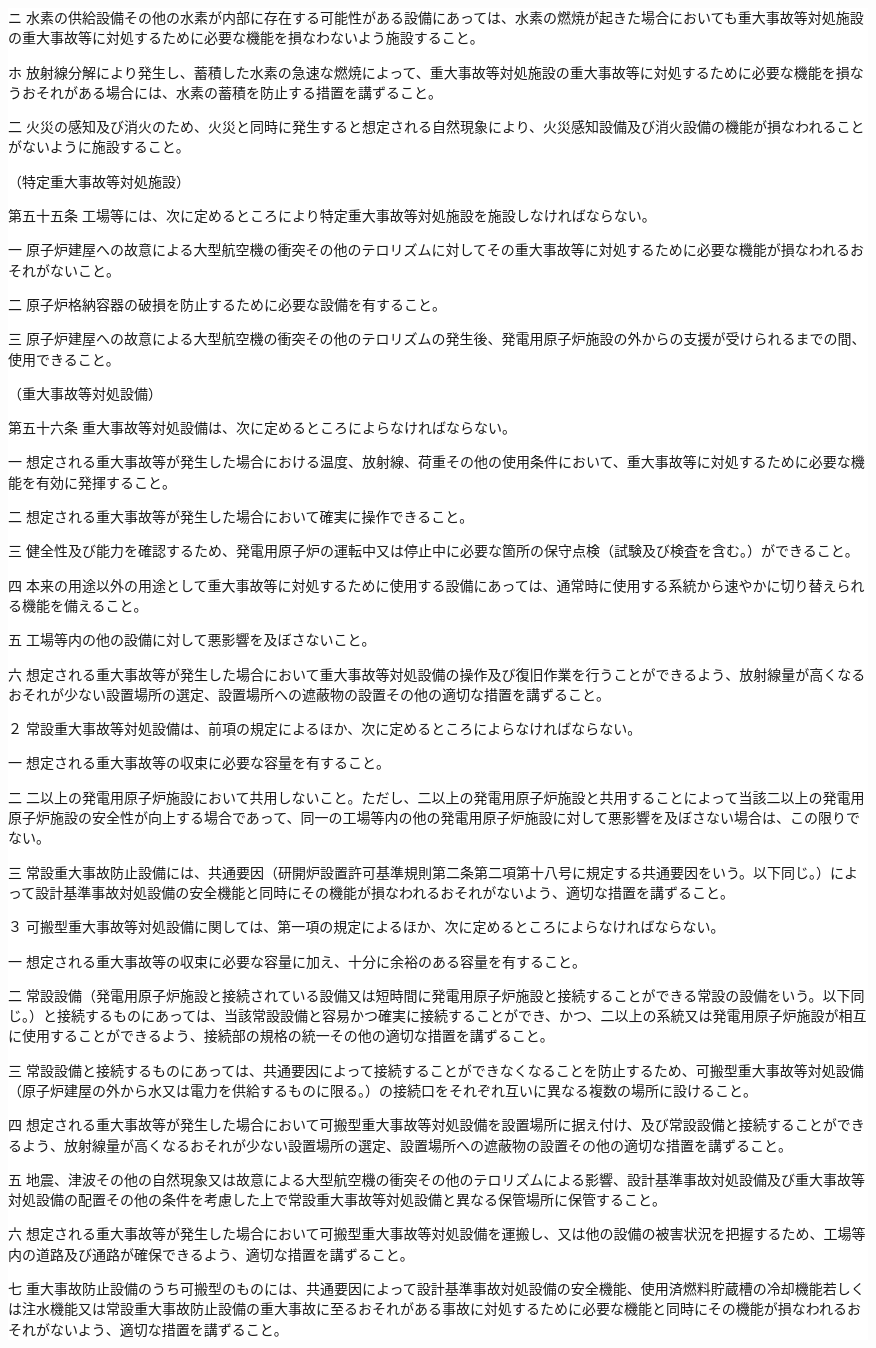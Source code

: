 ニ 水素の供給設備その他の水素が内部に存在する可能性がある設備にあっては、水素の燃焼が起きた場合においても重大事故等対処施設の重大事故等に対処するために必要な機能を損なわないよう施設すること。

ホ 放射線分解により発生し、蓄積した水素の急速な燃焼によって、重大事故等対処施設の重大事故等に対処するために必要な機能を損なうおそれがある場合には、水素の蓄積を防止する措置を講ずること。

二 火災の感知及び消火のため、火災と同時に発生すると想定される自然現象により、火災感知設備及び消火設備の機能が損なわれることがないように施設すること。

（特定重大事故等対処施設）

第五十五条 工場等には、次に定めるところにより特定重大事故等対処施設を施設しなければならない。

一 原子炉建屋への故意による大型航空機の衝突その他のテロリズムに対してその重大事故等に対処するために必要な機能が損なわれるおそれがないこと。

二 原子炉格納容器の破損を防止するために必要な設備を有すること。

三 原子炉建屋への故意による大型航空機の衝突その他のテロリズムの発生後、発電用原子炉施設の外からの支援が受けられるまでの間、使用できること。

（重大事故等対処設備）

第五十六条 重大事故等対処設備は、次に定めるところによらなければならない。

一 想定される重大事故等が発生した場合における温度、放射線、荷重その他の使用条件において、重大事故等に対処するために必要な機能を有効に発揮すること。

二 想定される重大事故等が発生した場合において確実に操作できること。

三 健全性及び能力を確認するため、発電用原子炉の運転中又は停止中に必要な箇所の保守点検（試験及び検査を含む。）ができること。

四 本来の用途以外の用途として重大事故等に対処するために使用する設備にあっては、通常時に使用する系統から速やかに切り替えられる機能を備えること。

五 工場等内の他の設備に対して悪影響を及ぼさないこと。

六 想定される重大事故等が発生した場合において重大事故等対処設備の操作及び復旧作業を行うことができるよう、放射線量が高くなるおそれが少ない設置場所の選定、設置場所への遮蔽物の設置その他の適切な措置を講ずること。

２ 常設重大事故等対処設備は、前項の規定によるほか、次に定めるところによらなければならない。

一 想定される重大事故等の収束に必要な容量を有すること。

二 二以上の発電用原子炉施設において共用しないこと。ただし、二以上の発電用原子炉施設と共用することによって当該二以上の発電用原子炉施設の安全性が向上する場合であって、同一の工場等内の他の発電用原子炉施設に対して悪影響を及ぼさない場合は、この限りでない。

三 常設重大事故防止設備には、共通要因（研開炉設置許可基準規則第二条第二項第十八号に規定する共通要因をいう。以下同じ。）によって設計基準事故対処設備の安全機能と同時にその機能が損なわれるおそれがないよう、適切な措置を講ずること。

３ 可搬型重大事故等対処設備に関しては、第一項の規定によるほか、次に定めるところによらなければならない。

一 想定される重大事故等の収束に必要な容量に加え、十分に余裕のある容量を有すること。

二 常設設備（発電用原子炉施設と接続されている設備又は短時間に発電用原子炉施設と接続することができる常設の設備をいう。以下同じ。）と接続するものにあっては、当該常設設備と容易かつ確実に接続することができ、かつ、二以上の系統又は発電用原子炉施設が相互に使用することができるよう、接続部の規格の統一その他の適切な措置を講ずること。

三 常設設備と接続するものにあっては、共通要因によって接続することができなくなることを防止するため、可搬型重大事故等対処設備（原子炉建屋の外から水又は電力を供給するものに限る。）の接続口をそれぞれ互いに異なる複数の場所に設けること。

四 想定される重大事故等が発生した場合において可搬型重大事故等対処設備を設置場所に据え付け、及び常設設備と接続することができるよう、放射線量が高くなるおそれが少ない設置場所の選定、設置場所への遮蔽物の設置その他の適切な措置を講ずること。

五 地震、津波その他の自然現象又は故意による大型航空機の衝突その他のテロリズムによる影響、設計基準事故対処設備及び重大事故等対処設備の配置その他の条件を考慮した上で常設重大事故等対処設備と異なる保管場所に保管すること。

六 想定される重大事故等が発生した場合において可搬型重大事故等対処設備を運搬し、又は他の設備の被害状況を把握するため、工場等内の道路及び通路が確保できるよう、適切な措置を講ずること。

七 重大事故防止設備のうち可搬型のものには、共通要因によって設計基準事故対処設備の安全機能、使用済燃料貯蔵槽の冷却機能若しくは注水機能又は常設重大事故防止設備の重大事故に至るおそれがある事故に対処するために必要な機能と同時にその機能が損なわれるおそれがないよう、適切な措置を講ずること。
